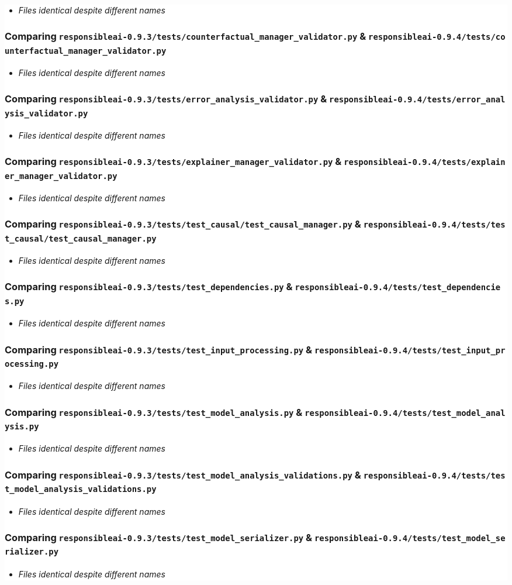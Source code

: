  * *Files identical despite different names*

### Comparing `responsibleai-0.9.3/tests/counterfactual_manager_validator.py` & `responsibleai-0.9.4/tests/counterfactual_manager_validator.py`

 * *Files identical despite different names*

### Comparing `responsibleai-0.9.3/tests/error_analysis_validator.py` & `responsibleai-0.9.4/tests/error_analysis_validator.py`

 * *Files identical despite different names*

### Comparing `responsibleai-0.9.3/tests/explainer_manager_validator.py` & `responsibleai-0.9.4/tests/explainer_manager_validator.py`

 * *Files identical despite different names*

### Comparing `responsibleai-0.9.3/tests/test_causal/test_causal_manager.py` & `responsibleai-0.9.4/tests/test_causal/test_causal_manager.py`

 * *Files identical despite different names*

### Comparing `responsibleai-0.9.3/tests/test_dependencies.py` & `responsibleai-0.9.4/tests/test_dependencies.py`

 * *Files identical despite different names*

### Comparing `responsibleai-0.9.3/tests/test_input_processing.py` & `responsibleai-0.9.4/tests/test_input_processing.py`

 * *Files identical despite different names*

### Comparing `responsibleai-0.9.3/tests/test_model_analysis.py` & `responsibleai-0.9.4/tests/test_model_analysis.py`

 * *Files identical despite different names*

### Comparing `responsibleai-0.9.3/tests/test_model_analysis_validations.py` & `responsibleai-0.9.4/tests/test_model_analysis_validations.py`

 * *Files identical despite different names*

### Comparing `responsibleai-0.9.3/tests/test_model_serializer.py` & `responsibleai-0.9.4/tests/test_model_serializer.py`

 * *Files identical despite different names*
